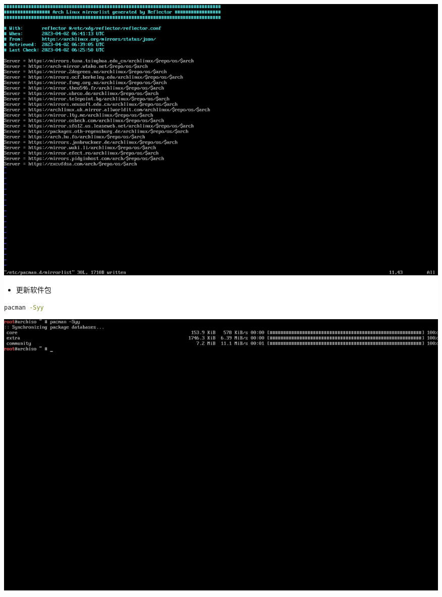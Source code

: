 ![](../posts/01_学习/24_ArchLinux/img/001-20.png)

- 更新软件包

```bash
pacman -Syy
```

![](../posts/01_学习/24_ArchLinux/img/001-21.png)
